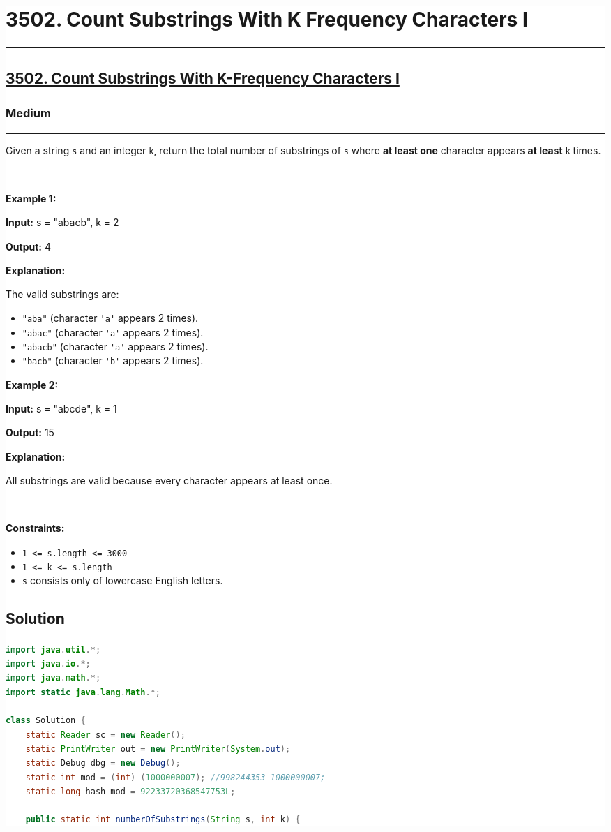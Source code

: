 # 3502. Count Substrings With K Frequency Characters I


---

<h2><a href="https://leetcode.com/problems/count-substrings-with-k-frequency-characters-i">3502. Count Substrings With K-Frequency Characters I</a></h2><h3>Medium</h3><hr><p>Given a string <code>s</code> and an integer <code>k</code>, return the total number of <span data-keyword="substring-nonempty">substrings</span> of <code>s</code> where <strong>at least one</strong> character appears <strong>at least</strong> <code>k</code> times.</p>

<p>&nbsp;</p>
<p><strong class="example">Example 1:</strong></p>

<div class="example-block">
<p><strong>Input:</strong> <span class="example-io">s = &quot;abacb&quot;, k = 2</span></p>

<p><strong>Output:</strong> <span class="example-io">4</span></p>

<p><strong>Explanation:</strong></p>

<p>The valid substrings are:</p>

<ul>
	<li><code>&quot;aba&quot;</code> (character <code>&#39;a&#39;</code> appears 2 times).</li>
	<li><code>&quot;abac&quot;</code> (character <code>&#39;a&#39;</code> appears 2 times).</li>
	<li><code>&quot;abacb&quot;</code> (character <code>&#39;a&#39;</code> appears 2 times).</li>
	<li><code>&quot;bacb&quot;</code> (character <code>&#39;b&#39;</code> appears 2 times).</li>
</ul>
</div>

<p><strong class="example">Example 2:</strong></p>

<div class="example-block">
<p><strong>Input:</strong> <span class="example-io">s = &quot;abcde&quot;, k = 1</span></p>

<p><strong>Output:</strong> <span class="example-io">15</span></p>

<p><strong>Explanation:</strong></p>

<p>All substrings are valid because every character appears at least once.</p>
</div>

<p>&nbsp;</p>
<p><strong>Constraints:</strong></p>

<ul>
	<li><code>1 &lt;= s.length &lt;= 3000</code></li>
	<li><code>1 &lt;= k &lt;= s.length</code></li>
	<li><code>s</code> consists only of lowercase English letters.</li>
</ul>


## Solution

```java
import java.util.*;
import java.io.*;
import java.math.*;
import static java.lang.Math.*;

class Solution {
	static Reader sc = new Reader();
    static PrintWriter out = new PrintWriter(System.out);
    static Debug dbg = new Debug();
    static int mod = (int) (1000000007); //998244353 1000000007;
    static long hash_mod = 92233720368547753L;

    public static int numberOfSubstrings(String s, int k) {
```